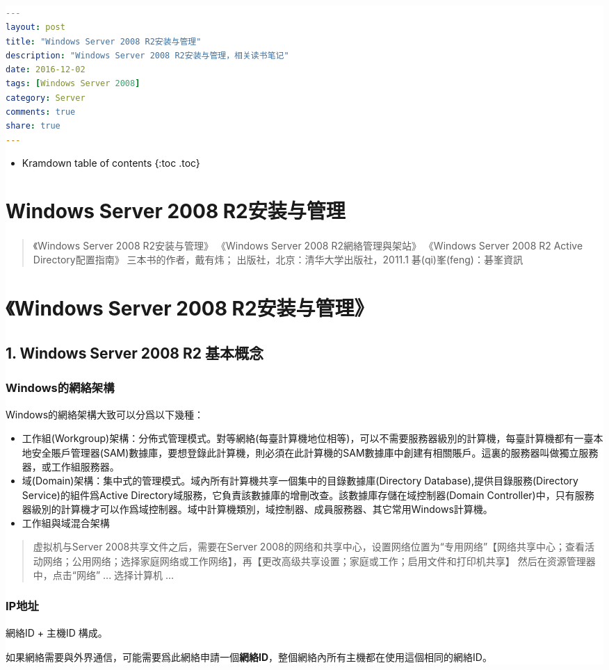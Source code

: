 ```yaml
---
layout: post
title: "Windows Server 2008 R2安装与管理"
description: "Windows Server 2008 R2安装与管理，相关读书笔记"
date: 2016-12-02
tags: [Windows Server 2008]
category: Server
comments: true
share: true
---
```



* Kramdown table of contents
{:toc .toc}


#  Windows Server 2008 R2安装与管理


>《Windows Server 2008 R2安装与管理》
>《Windows Server 2008 R2網絡管理與架站》
>《Windows Server 2008 R2 Active Directory配置指南》
>三本书的作者，戴有炜；
>出版社，北京：清华大学出版社，2011.1
>碁(qi)峯(feng)：碁峯資訊


# 《Windows Server 2008 R2安装与管理》
## 1. Windows Server 2008 R2 基本概念
### Windows的網絡架構
Windows的網絡架構大致可以分爲以下幾種：

- 工作組(Workgroup)架構：分佈式管理模式。對等網絡(每臺計算機地位相等)，可以不需要服務器級別的計算機，每臺計算機都有一臺本地安全賬戶管理器(SAM)數據庫，要想登錄此計算機，則必須在此計算機的SAM數據庫中創建有相關賬戶。這裏的服務器叫做獨立服務器，或工作組服務器。
- 域(Domain)架構：集中式的管理模式。域內所有計算機共享一個集中的目錄數據庫(Directory Database),提供目錄服務(Directory Service)的組件爲Active Directory域服務，它負責該數據庫的增刪改查。該數據庫存儲在域控制器(Domain Controller)中，只有服務器級別的計算機才可以作爲域控制器。域中計算機類別，域控制器、成員服務器、其它常用Windows計算機。
- 工作組與域混合架構


> 虚拟机与Server 2008共享文件之后，需要在Server 2008的网络和共享中心，设置网络位置为“专用网络”【网络共享中心；查看活动网络；公用网络；选择家庭网络或工作网络】，再【更改高级共享设置；家庭或工作；启用文件和打印机共享】
> 然后在资源管理器中，点击“网络” ... 选择计算机 ...



### IP地址
網絡ID + 主機ID 構成。

如果網絡需要與外界通信，可能需要爲此網絡申請一個**網絡ID**，整個網絡內所有主機都在使用這個相同的網絡ID。
